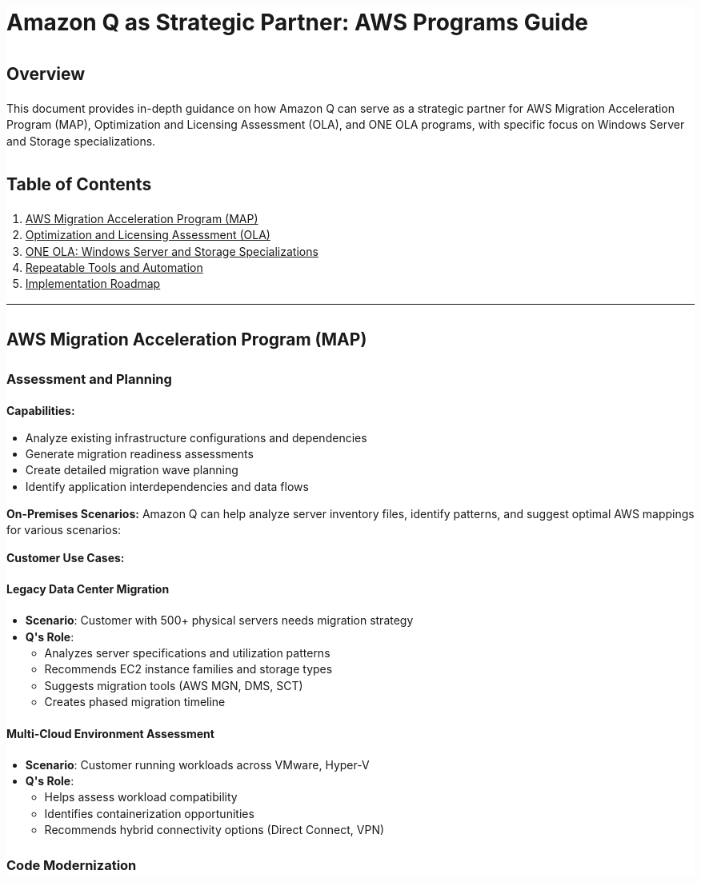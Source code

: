 # Amazon Q as Strategic Partner: AWS Programs Guide

## Overview
This document provides in-depth guidance on how Amazon Q can serve as a strategic partner for AWS Migration Acceleration Program (MAP), Optimization and Licensing Assessment (OLA), and ONE OLA programs, with specific focus on Windows Server and Storage specializations.

## Table of Contents
1. [AWS Migration Acceleration Program (MAP)](#aws-migration-acceleration-program-map)
2. [Optimization and Licensing Assessment (OLA)](#optimization-and-licensing-assessment-ola)
3. [ONE OLA: Windows Server and Storage Specializations](#one-ola-windows-server-and-storage-specializations)
4. [Repeatable Tools and Automation](#repeatable-tools-and-automation)
5. [Implementation Roadmap](#implementation-roadmap)

---

## AWS Migration Acceleration Program (MAP)

### Assessment and Planning

**Capabilities:**
- Analyze existing infrastructure configurations and dependencies
- Generate migration readiness assessments
- Create detailed migration wave planning
- Identify application interdependencies and data flows

**On-Premises Scenarios:**
Amazon Q can help analyze server inventory files, identify patterns, and suggest optimal AWS mappings for various scenarios:

**Customer Use Cases:**

#### Legacy Data Center Migration
- **Scenario**: Customer with 500+ physical servers needs migration strategy
- **Q's Role**: 
  - Analyzes server specifications and utilization patterns
  - Recommends EC2 instance families and storage types
  - Suggests migration tools (AWS MGN, DMS, SCT)
  - Creates phased migration timeline

#### Multi-Cloud Environment Assessment
- **Scenario**: Customer running workloads across VMware, Hyper-V
- **Q's Role**:
  - Helps assess workload compatibility
  - Identifies containerization opportunities
  - Recommends hybrid connectivity options (Direct Connect, VPN)

### Code Modernization

